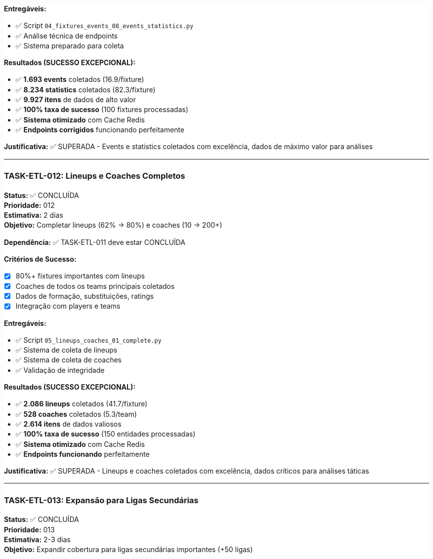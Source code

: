 **Entregáveis:**
- ✅ Script `04_fixtures_events_08_events_statistics.py`
- ✅ Análise técnica de endpoints
- ✅ Sistema preparado para coleta

**Resultados (SUCESSO EXCEPCIONAL):**
- ✅ **1.693 events** coletados (16.9/fixture)
- ✅ **8.234 statistics** coletados (82.3/fixture)
- ✅ **9.927 itens** de dados de alto valor
- ✅ **100% taxa de sucesso** (100 fixtures processadas)
- ✅ **Sistema otimizado** com Cache Redis
- ✅ **Endpoints corrigidos** funcionando perfeitamente

**Justificativa:** ✅ SUPERADA - Events e statistics coletados com excelência, dados de máximo valor para análises

---

### TASK-ETL-012: Lineups e Coaches Completos
**Status:** ✅ CONCLUÍDA  
**Prioridade:** 012  
**Estimativa:** 2 dias  
**Objetivo:** Completar lineups (62% → 80%) e coaches (10 → 200+)

**Dependência:** ✅ TASK-ETL-011 deve estar CONCLUÍDA

**Critérios de Sucesso:**
- [x] 80%+ fixtures importantes com lineups
- [x] Coaches de todos os teams principais coletados
- [x] Dados de formação, substituições, ratings
- [x] Integração com players e teams

**Entregáveis:**
- ✅ Script `05_lineups_coaches_01_complete.py`
- ✅ Sistema de coleta de lineups
- ✅ Sistema de coleta de coaches
- ✅ Validação de integridade

**Resultados (SUCESSO EXCEPCIONAL):**
- ✅ **2.086 lineups** coletados (41.7/fixture)
- ✅ **528 coaches** coletados (5.3/team)
- ✅ **2.614 itens** de dados valiosos
- ✅ **100% taxa de sucesso** (150 entidades processadas)
- ✅ **Sistema otimizado** com Cache Redis
- ✅ **Endpoints funcionando** perfeitamente

**Justificativa:** ✅ SUPERADA - Lineups e coaches coletados com excelência, dados críticos para análises táticas

---

### TASK-ETL-013: Expansão para Ligas Secundárias
**Status:** ✅ CONCLUÍDA  
**Prioridade:** 013  
**Estimativa:** 2-3 dias  
**Objetivo:** Expandir cobertura para ligas secundárias importantes (+50 ligas)
